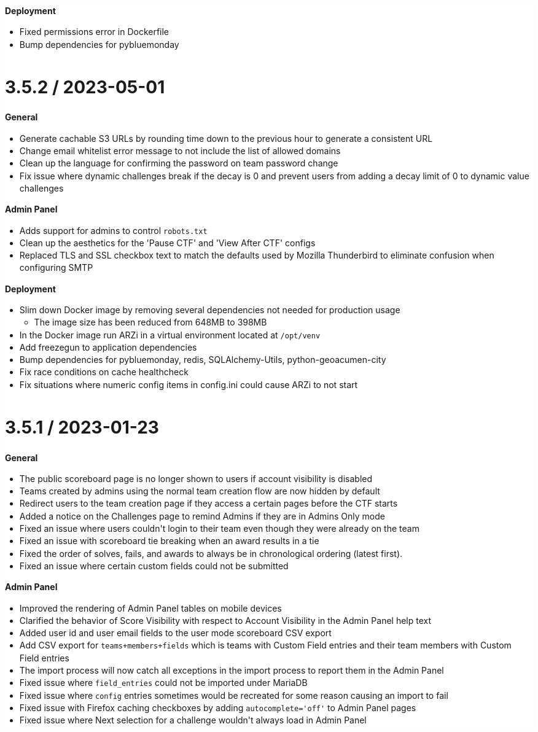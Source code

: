 **Deployment**

- Fixed permissions error in Dockerfile
- Bump dependencies for pybluemonday

# 3.5.2 / 2023-05-01

**General**

- Generate cachable S3 URLs by rounding time down to the previous hour to generate a consistent URL
- Change email whitelist error message to not include the list of allowed domains
- Clean up the language for confirming the password on team password change
- Fix issue where dynamic challenges break if the decay is 0 and prevent users from adding a decay limit of 0 to dynamic value challenges

**Admin Panel**

- Adds support for admins to control `robots.txt`
- Clean up the aesthetics for the 'Pause CTF' and 'View After CTF' configs
- Replaced TLS and SSL checkbox text to match the defaults used by Mozilla Thunderbird to eliminate confusion when configuring SMTP

**Deployment**

- Slim down Docker image by removing several dependencies not needed for production usage
  - The image size has been reduced from 648MB to 398MB
- In the Docker image run ARZi in a virtual environment located at `/opt/venv`
- Add freezegun to application dependencies
- Bump dependencies for pybluemonday, redis, SQLAlchemy-Utils, python-geoacumen-city
- Fix race conditions on cache healthcheck
- Fix situations where numeric config items in config.ini could cause ARZi to not start

# 3.5.1 / 2023-01-23

**General**

- The public scoreboard page is no longer shown to users if account visibility is disabled
- Teams created by admins using the normal team creation flow are now hidden by default
- Redirect users to the team creation page if they access a certain pages before the CTF starts
- Added a notice on the Challenges page to remind Admins if they are in Admins Only mode
- Fixed an issue where users couldn't login to their team even though they were already on the team
- Fixed an issue with scoreboard tie breaking when an award results in a tie
- Fixed the order of solves, fails, and awards to always be in chronological ordering (latest first).
- Fixed an issue where certain custom fields could not be submitted

**Admin Panel**

- Improved the rendering of Admin Panel tables on mobile devices
- Clarified the behavior of Score Visibility with respect to Account Visibility in the Admin Panel help text
- Added user id and user email fields to the user mode scoreboard CSV export
- Add CSV export for `teams+members+fields` which is teams with Custom Field entries and their team members with Custom Field entries
- The import process will now catch all exceptions in the import process to report them in the Admin Panel
- Fixed issue where `field_entries` could not be imported under MariaDB
- Fixed issue where `config` entries sometimes would be recreated for some reason causing an import to fail
- Fixed issue with Firefox caching checkboxes by adding `autocomplete='off'` to Admin Panel pages
- Fixed issue where Next selection for a challenge wouldn't always load in Admin Panel
